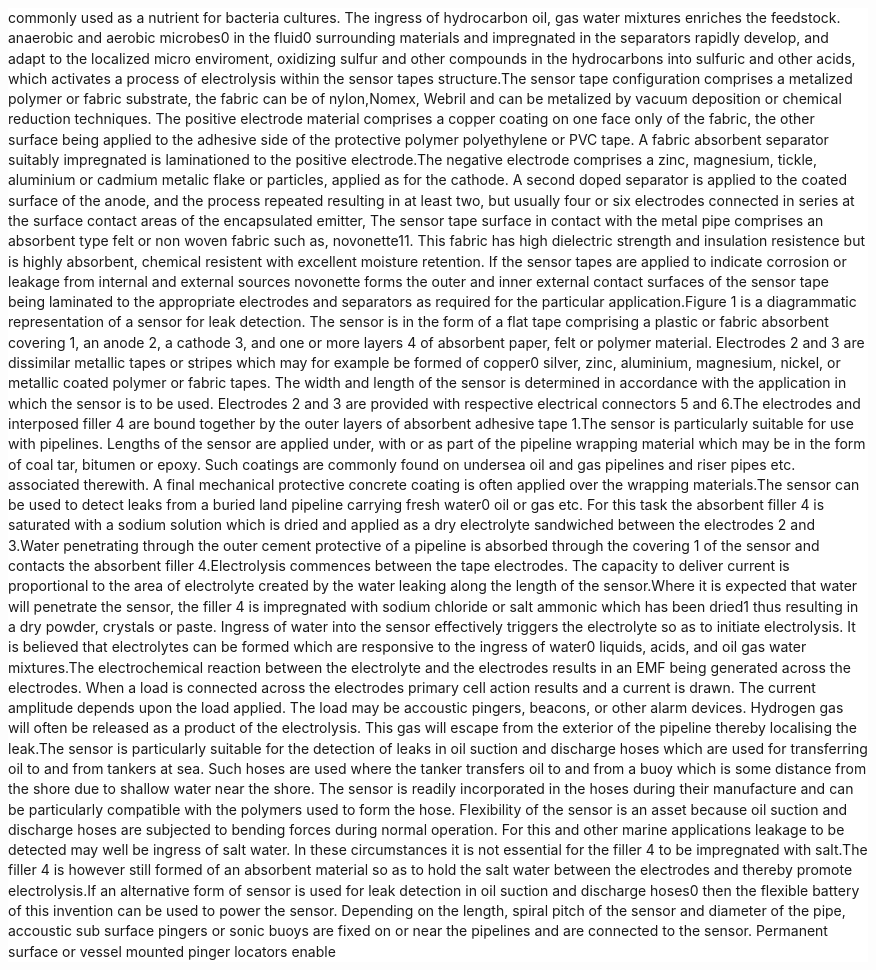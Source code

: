 commonly used as a nutrient for bacteria cultures. The ingress of hydrocarbon oil, gas water mixtures enriches the feedstock. anaerobic and aerobic microbes0 in the fluid0 surrounding materials and impregnated in the separators rapidly develop, and adapt to the localized micro enviroment, oxidizing sulfur and other compounds in the hydrocarbons into sulfuric and other acids, which activates a process of electrolysis within the sensor tapes structure.The sensor tape configuration comprises a metalized polymer or fabric substrate, the fabric can be of nylon,Nomex, Webril and can be metalized by vacuum deposition or chemical reduction techniques. The positive electrode material comprises a copper coating on one face only of the fabric, the other surface being applied to the adhesive side of the protective polymer polyethylene or PVC tape. A fabric absorbent separator suitably impregnated is laminationed to the positive electrode.The negative electrode comprises a zinc, magnesium, tickle, aluminium or cadmium metalic flake or particles, applied as for the cathode. A second doped separator is applied to the coated surface of the anode, and the process repeated resulting in at least two, but usually four or six electrodes connected in series at the surface contact areas of the encapsulated emitter, The sensor tape surface in contact with the metal pipe comprises an absorbent type felt or non woven fabric such as, novonette11. This fabric has high dielectric strength and insulation resistence but is highly absorbent, chemical resistent with excellent moisture retention. If the sensor tapes are applied to indicate corrosion or leakage from internal and external sources novonette forms the outer and inner external contact surfaces of the sensor tape being laminated to the appropriate electrodes and separators as required for the particular application.Figure 1 is a diagrammatic representation of a sensor for leak detection. The sensor is in the form of a flat tape comprising a plastic or fabric absorbent covering 1, an anode 2, a cathode 3, and one or more layers 4 of absorbent paper, felt or polymer material. Electrodes 2 and 3 are dissimilar metallic tapes or stripes which may for example be formed of copper0 silver, zinc, aluminium, magnesium, nickel, or metallic coated polymer or fabric tapes. The width and length of the sensor is determined in accordance with the application in which the sensor is to be used. Electrodes 2 and 3 are provided with respective electrical connectors 5 and 6.The electrodes and interposed filler 4 are bound together by the outer layers of absorbent adhesive tape 1.The sensor is particularly suitable for use with pipelines. Lengths of the sensor are applied under, with or as part of the pipeline wrapping material which may be in the form of coal tar, bitumen or epoxy. Such coatings are commonly found on undersea oil and gas pipelines and riser pipes etc. associated therewith. A final mechanical protective concrete coating is often applied over the wrapping materials.The sensor can be used to detect leaks from a buried land pipeline carrying fresh water0 oil or gas etc. For this task the absorbent filler 4 is saturated with a sodium solution which is dried and applied as a dry electrolyte sandwiched between the electrodes 2 and 3.Water penetrating through the outer cement protective of a pipeline is absorbed through the covering 1 of the sensor and contacts the absorbent filler 4.Electrolysis commences between the tape electrodes. The capacity to deliver current is proportional to the area of electrolyte created by the water leaking along the length of the sensor.Where it is expected that water will penetrate the sensor, the filler 4 is impregnated with sodium chloride or salt ammonic which has been dried1 thus resulting in a dry powder, crystals or paste. Ingress of water into the sensor effectively triggers the electrolyte so as to initiate electrolysis. It is believed that electrolytes can be formed which are responsive to the ingress of water0 liquids, acids, and oil gas water mixtures.The electrochemical reaction between the electrolyte and the electrodes results in an EMF being generated across the electrodes. When a load is connected across the electrodes primary cell action results and a current is drawn. The current amplitude depends upon the load applied. The load may be accoustic pingers, beacons, or other alarm devices. Hydrogen gas will often be released as a product of the electrolysis. This gas will escape from the exterior of the pipeline thereby localising the leak.The sensor is particularly suitable for the detection of leaks in oil suction and discharge hoses which are used for transferring oil to and from tankers at sea. Such hoses are used where the tanker transfers oil to and from a buoy which is some distance from the shore due to shallow water near the shore. The sensor is readily incorporated in the hoses during their manufacture and can be particularly compatible with the polymers used to form the hose. Flexibility of the sensor is an asset because oil suction and discharge hoses are subjected to bending forces during normal operation. For this and other marine applications leakage to be detected may well be ingress of salt water. In these circumstances it is not essential for the filler 4 to be impregnated with salt.The filler 4 is however still formed of an absorbent material so as to hold the salt water between the electrodes and thereby promote electrolysis.If an alternative form of sensor is used for leak detection in oil suction and discharge hoses0 then the flexible battery of this invention can be used to power the sensor. Depending on the length, spiral pitch of the sensor and diameter of the pipe, accoustic sub surface pingers or sonic buoys are fixed on or near the pipelines and are connected to the sensor. Permanent surface or vessel mounted pinger locators enable